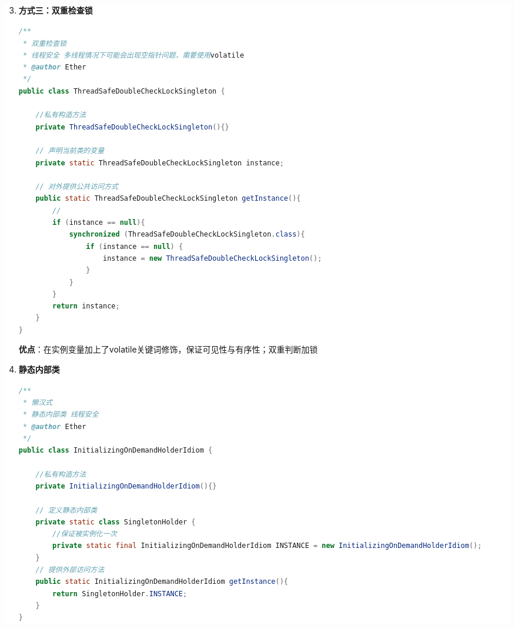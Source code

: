 3. **方式三：双重检查锁**

   ```java
   /**
    * 双重检查锁
    * 线程安全 多线程情况下可能会出现空指针问题，需要使用volatile
    * @author Ether
    */
   public class ThreadSafeDoubleCheckLockSingleton {
   
       //私有构造方法
       private ThreadSafeDoubleCheckLockSingleton(){}
   
       // 声明当前类的变量
       private static ThreadSafeDoubleCheckLockSingleton instance;
   
       // 对外提供公共访问方式
       public static ThreadSafeDoubleCheckLockSingleton getInstance(){
           //
           if (instance == null){
               synchronized (ThreadSafeDoubleCheckLockSingleton.class){
                   if (instance == null) {
                       instance = new ThreadSafeDoubleCheckLockSingleton();
                   }
               }
           }
           return instance;
       }
   }
   ```

   **优点**：在实例变量加上了volatile关键词修饰，保证可见性与有序性；双重判断加锁

4. **静态内部类**

   ```java
   /**
    * 懒汉式
    * 静态内部类 线程安全
    * @author Ether
    */
   public class InitializingOnDemandHolderIdiom {
   
       //私有构造方法
       private InitializingOnDemandHolderIdiom(){}
   
       // 定义静态内部类
       private static class SingletonHolder {
           //保证被实例化一次
           private static final InitializingOnDemandHolderIdiom INSTANCE = new InitializingOnDemandHolderIdiom();
       }
       // 提供外部访问方法
       public static InitializingOnDemandHolderIdiom getInstance(){
           return SingletonHolder.INSTANCE;
       }
   }
   ```
